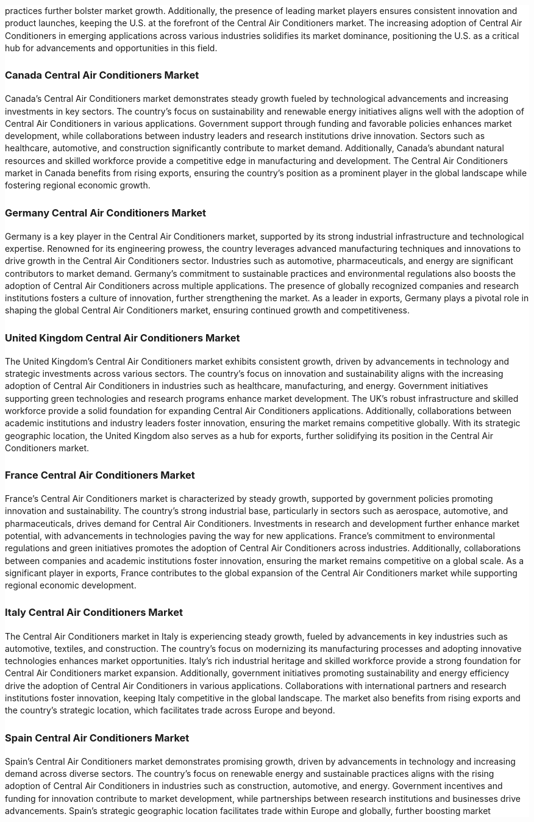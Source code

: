 practices further bolster market growth. Additionally, the presence of leading market players ensures consistent innovation and product launches, keeping the U.S. at the forefront of the Central Air Conditioners market. The increasing adoption of Central Air Conditioners in emerging applications across various industries solidifies its market dominance, positioning the U.S. as a critical hub for advancements and opportunities in this field.</p><h3>Canada Central Air Conditioners Market</h3><p>Canada&rsquo;s Central Air Conditioners market demonstrates steady growth fueled by technological advancements and increasing investments in key sectors. The country&rsquo;s focus on sustainability and renewable energy initiatives aligns well with the adoption of Central Air Conditioners in various applications. Government support through funding and favorable policies enhances market development, while collaborations between industry leaders and research institutions drive innovation. Sectors such as healthcare, automotive, and construction significantly contribute to market demand. Additionally, Canada&rsquo;s abundant natural resources and skilled workforce provide a competitive edge in manufacturing and development. The Central Air Conditioners market in Canada benefits from rising exports, ensuring the country&rsquo;s position as a prominent player in the global landscape while fostering regional economic growth.</p><h3>Germany Central Air Conditioners Market</h3><p>Germany is a key player in the Central Air Conditioners market, supported by its strong industrial infrastructure and technological expertise. Renowned for its engineering prowess, the country leverages advanced manufacturing techniques and innovations to drive growth in the Central Air Conditioners sector. Industries such as automotive, pharmaceuticals, and energy are significant contributors to market demand. Germany&rsquo;s commitment to sustainable practices and environmental regulations also boosts the adoption of Central Air Conditioners across multiple applications. The presence of globally recognized companies and research institutions fosters a culture of innovation, further strengthening the market. As a leader in exports, Germany plays a pivotal role in shaping the global Central Air Conditioners market, ensuring continued growth and competitiveness.</p><h3>United Kingdom Central Air Conditioners Market</h3><p>The United Kingdom&rsquo;s Central Air Conditioners market exhibits consistent growth, driven by advancements in technology and strategic investments across various sectors. The country&rsquo;s focus on innovation and sustainability aligns with the increasing adoption of Central Air Conditioners in industries such as healthcare, manufacturing, and energy. Government initiatives supporting green technologies and research programs enhance market development. The UK&rsquo;s robust infrastructure and skilled workforce provide a solid foundation for expanding Central Air Conditioners applications. Additionally, collaborations between academic institutions and industry leaders foster innovation, ensuring the market remains competitive globally. With its strategic geographic location, the United Kingdom also serves as a hub for exports, further solidifying its position in the Central Air Conditioners market.</p><h3>France Central Air Conditioners Market</h3><p>France&rsquo;s Central Air Conditioners market is characterized by steady growth, supported by government policies promoting innovation and sustainability. The country&rsquo;s strong industrial base, particularly in sectors such as aerospace, automotive, and pharmaceuticals, drives demand for Central Air Conditioners. Investments in research and development further enhance market potential, with advancements in technologies paving the way for new applications. France&rsquo;s commitment to environmental regulations and green initiatives promotes the adoption of Central Air Conditioners across industries. Additionally, collaborations between companies and academic institutions foster innovation, ensuring the market remains competitive on a global scale. As a significant player in exports, France contributes to the global expansion of the Central Air Conditioners market while supporting regional economic development.</p><h3>Italy Central Air Conditioners Market</h3><p>The Central Air Conditioners market in Italy is experiencing steady growth, fueled by advancements in key industries such as automotive, textiles, and construction. The country&rsquo;s focus on modernizing its manufacturing processes and adopting innovative technologies enhances market opportunities. Italy&rsquo;s rich industrial heritage and skilled workforce provide a strong foundation for Central Air Conditioners market expansion. Additionally, government initiatives promoting sustainability and energy efficiency drive the adoption of Central Air Conditioners in various applications. Collaborations with international partners and research institutions foster innovation, keeping Italy competitive in the global landscape. The market also benefits from rising exports and the country&rsquo;s strategic location, which facilitates trade across Europe and beyond.</p><h3>Spain Central Air Conditioners Market</h3><p>Spain&rsquo;s Central Air Conditioners market demonstrates promising growth, driven by advancements in technology and increasing demand across diverse sectors. The country&rsquo;s focus on renewable energy and sustainable practices aligns with the rising adoption of Central Air Conditioners in industries such as construction, automotive, and energy. Government incentives and funding for innovation contribute to market development, while partnerships between research institutions and businesses drive advancements. Spain&rsquo;s strategic geographic location facilitates trade within Europe and globally, further boosting market